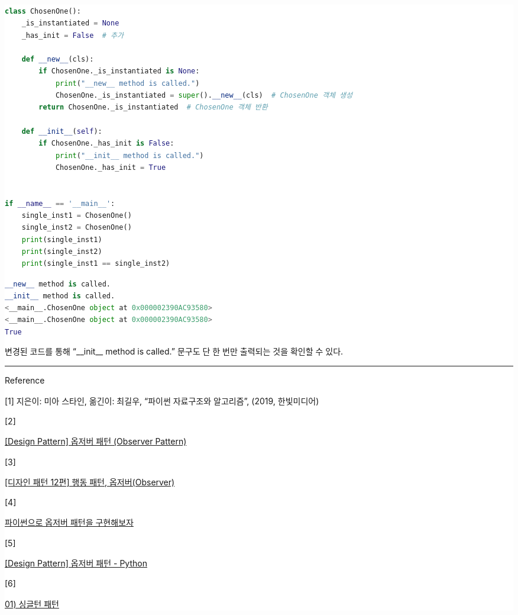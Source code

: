 ```python
class ChosenOne():
    _is_instantiated = None
    _has_init = False  # 추가

    def __new__(cls):
        if ChosenOne._is_instantiated is None:
            print("__new__ method is called.")
            ChosenOne._is_instantiated = super().__new__(cls)  # ChosenOne 객체 생성
        return ChosenOne._is_instantiated  # ChosenOne 객체 반환
    
    def __init__(self):
        if ChosenOne._has_init is False:
            print("__init__ method is called.")
            ChosenOne._has_init = True
    

if __name__ == '__main__':
    single_inst1 = ChosenOne()
    single_inst2 = ChosenOne()
    print(single_inst1)
    print(single_inst2)
    print(single_inst1 == single_inst2)
```

```python
__new__ method is called.
__init__ method is called.
<__main__.ChosenOne object at 0x000002390AC93580>
<__main__.ChosenOne object at 0x000002390AC93580>
True
```

변경된 코드를 통해 “\_\_init\_\_ method is called.” 문구도 단 한 번만 출력되는 것을 확인할 수 있다.

---

Reference

[1] 지은이: 미아 스타인, 옮긴이: 최길우, “파이썬 자료구조와 알고리즘”, (2019, 한빛미디어)

[2]

[[Design Pattern] 옵저버 패턴 (Observer Pattern)](https://brownbears.tistory.com/555)

[3]

[[디자인 패턴 12편] 행동 패턴, 옵저버(Observer)](https://dailyheumsi.tistory.com/211)

[4]

[파이썬으로 옵저버 패턴을 구현해보자](https://weejw.tistory.com/108)

[5]

[[Design Pattern] 옵저버 패턴 - Python](https://deep-learning-challenge.tistory.com/102)

[6]

[01) 싱글턴 패턴](https://wikidocs.net/69361)